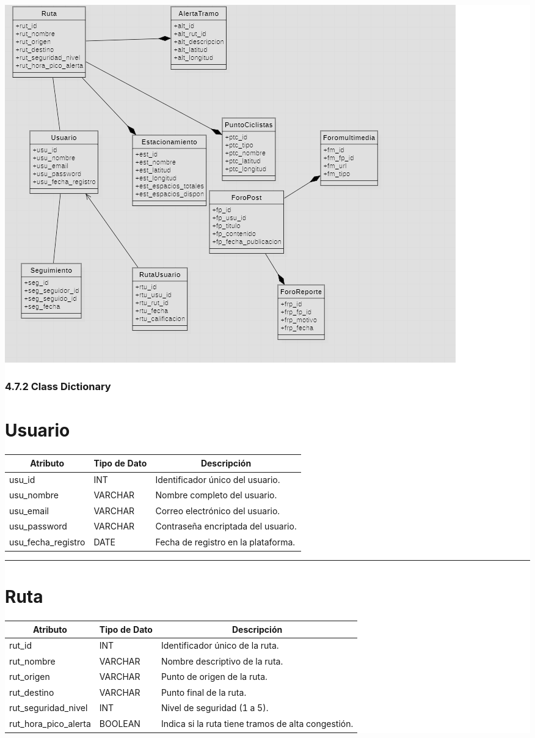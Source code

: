 ![diagrama.](https://github.com/AplicacionesWebGrupo1/AppWebGrupo1_proyecto/blob/main/Image/diagrama.png?raw=true)

### 4.7.2 Class Dictionary

 # Usuario
| Atributo              | Tipo de Dato | Descripción |
|-----------------------|--------------|-------------|
| usu_id                | INT          | Identificador único del usuario. |
| usu_nombre            | VARCHAR      | Nombre completo del usuario. |
| usu_email             | VARCHAR      | Correo electrónico del usuario. |
| usu_password          | VARCHAR      | Contraseña encriptada del usuario. |
| usu_fecha_registro    | DATE         | Fecha de registro en la plataforma. |

---

#  Ruta
| Atributo              | Tipo de Dato | Descripción |
|-----------------------|--------------|-------------|
| rut_id                | INT          | Identificador único de la ruta. |
| rut_nombre            | VARCHAR      | Nombre descriptivo de la ruta. |
| rut_origen            | VARCHAR      | Punto de origen de la ruta. |
| rut_destino           | VARCHAR      | Punto final de la ruta. |
| rut_seguridad_nivel   | INT          | Nivel de seguridad (1 a 5). |
| rut_hora_pico_alerta  | BOOLEAN      | Indica si la ruta tiene tramos de alta congestión. |
